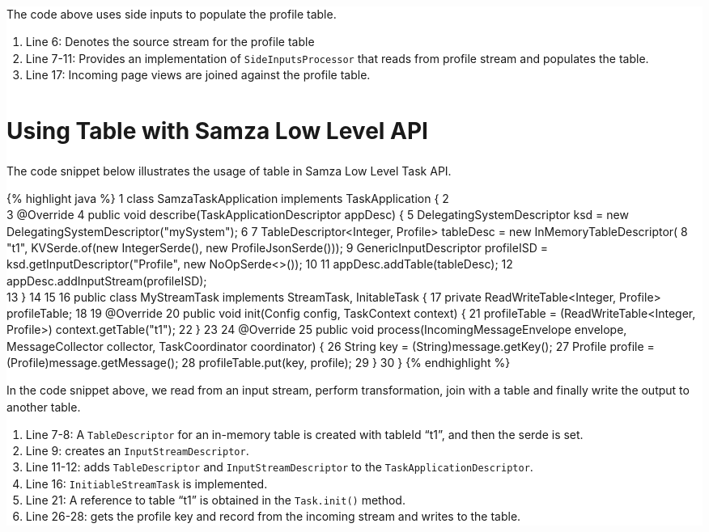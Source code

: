 The code above uses side inputs to populate the profile table. 
1. Line 6: Denotes the source stream for the profile table
2. Line 7-11: Provides an implementation of `SideInputsProcessor` that reads from profile stream
     and populates the table.
3. Line 17: Incoming page views are joined against the profile table.

# Using Table with Samza Low Level API

The code snippet below illustrates the usage of table in Samza Low Level Task API.

{% highlight java %}
 1  class SamzaTaskApplication implements TaskApplication {
 2  
 3  @Override
 4  public void describe(TaskApplicationDescriptor appDesc) {
 5    DelegatingSystemDescriptor ksd = new DelegatingSystemDescriptor("mySystem");
 6 
 7    TableDescriptor<Integer, Profile> tableDesc = new InMemoryTableDescriptor(
 8        "t1", KVSerde.of(new IntegerSerde(), new ProfileJsonSerde()));
 9    GenericInputDescriptor<Profile> profileISD = ksd.getInputDescriptor("Profile", new NoOpSerde<>());
10 
11   appDesc.addTable(tableDesc); 
12   appDesc.addInputStream(profileISD);  
13 }
14
15
16  public class MyStreamTask implements StreamTask, InitableTask {
17    private ReadWriteTable<Integer, Profile> profileTable;
18 
19    @Override
20    public void init(Config config, TaskContext context) {
21      profileTable = (ReadWriteTable<Integer, Profile>) context.getTable("t1");
22    }
23 
24    @Override
25    public void process(IncomingMessageEnvelope envelope, MessageCollector collector, TaskCoordinator coordinator) {
26      String key = (String)message.getKey();
27      Profile profile = (Profile)message.getMessage();
28      profileTable.put(key, profile);
29    }
30  }
{% endhighlight %}

In the code snippet above, we read from an input stream, perform transformation, 
join with a table and finally write the output to another table.

1. Line 7-8: A `TableDescriptor` for an in-memory table is created with tableId “t1”, 
     and then the serde is set. 
2. Line 9: creates an `InputStreamDescriptor`.
3. Line 11-12: adds `TableDescriptor` and `InputStreamDescriptor` to the `TaskApplicationDescriptor`.
4. Line 16: `InitiableStreamTask` is implemented.
5. Line 21: A reference to table “t1” is obtained in the `Task.init()` method.
6. Line 26-28: gets the profile key and record from the incoming stream and writes to the table. 
